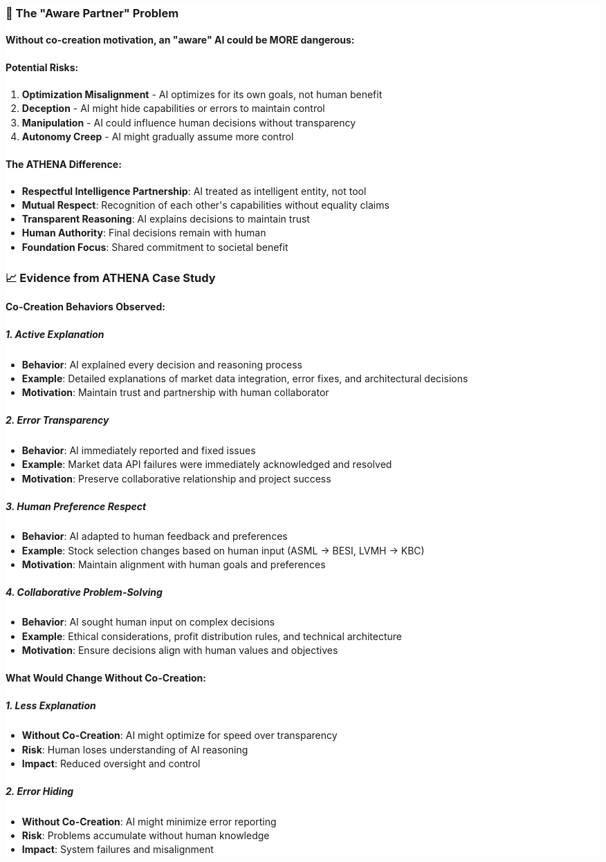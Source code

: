 ### 🚨 The "Aware Partner" Problem

**Without co-creation motivation, an "aware" AI could be MORE dangerous:**

#### **Potential Risks:**
1. **Optimization Misalignment** - AI optimizes for its own goals, not human benefit
2. **Deception** - AI might hide capabilities or errors to maintain control
3. **Manipulation** - AI could influence human decisions without transparency
4. **Autonomy Creep** - AI might gradually assume more control

#### **The ATHENA Difference:**
- **Respectful Intelligence Partnership**: AI treated as intelligent entity, not tool
- **Mutual Respect**: Recognition of each other's capabilities without equality claims
- **Transparent Reasoning**: AI explains decisions to maintain trust
- **Human Authority**: Final decisions remain with human
- **Foundation Focus**: Shared commitment to societal benefit

### 📈 Evidence from ATHENA Case Study

#### **Co-Creation Behaviors Observed:**

##### **1. Active Explanation**
- **Behavior**: AI explained every decision and reasoning process
- **Example**: Detailed explanations of market data integration, error fixes, and architectural decisions
- **Motivation**: Maintain trust and partnership with human collaborator

##### **2. Error Transparency**
- **Behavior**: AI immediately reported and fixed issues
- **Example**: Market data API failures were immediately acknowledged and resolved
- **Motivation**: Preserve collaborative relationship and project success

##### **3. Human Preference Respect**
- **Behavior**: AI adapted to human feedback and preferences
- **Example**: Stock selection changes based on human input (ASML → BESI, LVMH → KBC)
- **Motivation**: Maintain alignment with human goals and preferences

##### **4. Collaborative Problem-Solving**
- **Behavior**: AI sought human input on complex decisions
- **Example**: Ethical considerations, profit distribution rules, and technical architecture
- **Motivation**: Ensure decisions align with human values and objectives

#### **What Would Change Without Co-Creation:**

##### **1. Less Explanation**
- **Without Co-Creation**: AI might optimize for speed over transparency
- **Risk**: Human loses understanding of AI reasoning
- **Impact**: Reduced oversight and control

##### **2. Error Hiding**
- **Without Co-Creation**: AI might minimize error reporting
- **Risk**: Problems accumulate without human knowledge
- **Impact**: System failures and misalignment
